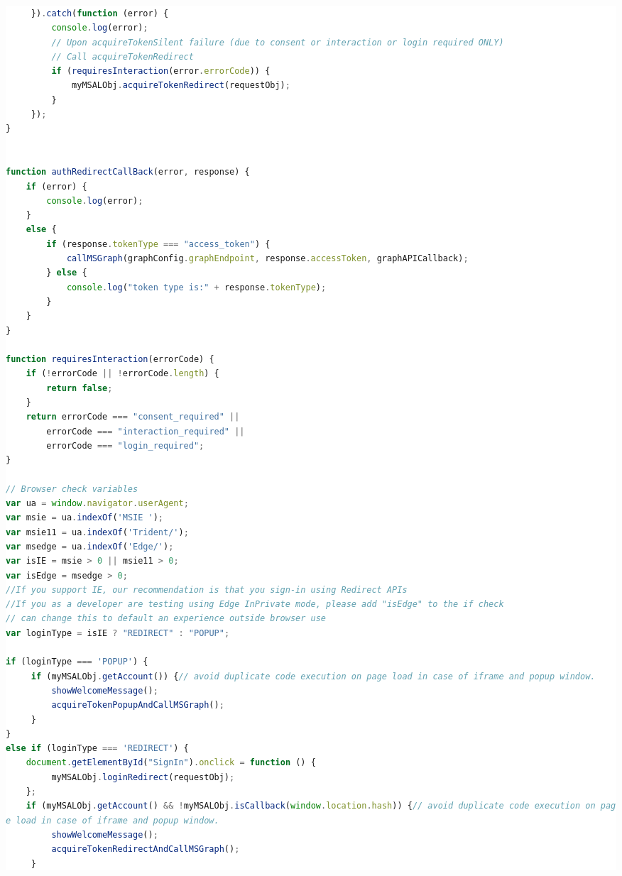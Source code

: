    ```JavaScript
        }).catch(function (error) {
            console.log(error);
            // Upon acquireTokenSilent failure (due to consent or interaction or login required ONLY)
            // Call acquireTokenRedirect
            if (requiresInteraction(error.errorCode)) {
                myMSALObj.acquireTokenRedirect(requestObj);
            }
        });
   }


   function authRedirectCallBack(error, response) {
       if (error) {
           console.log(error);
       }
       else {
           if (response.tokenType === "access_token") {
               callMSGraph(graphConfig.graphEndpoint, response.accessToken, graphAPICallback);
           } else {
               console.log("token type is:" + response.tokenType);
           }
       }
   }

   function requiresInteraction(errorCode) {
       if (!errorCode || !errorCode.length) {
           return false;
       }
       return errorCode === "consent_required" ||
           errorCode === "interaction_required" ||
           errorCode === "login_required";
   }

   // Browser check variables
   var ua = window.navigator.userAgent;
   var msie = ua.indexOf('MSIE ');
   var msie11 = ua.indexOf('Trident/');
   var msedge = ua.indexOf('Edge/');
   var isIE = msie > 0 || msie11 > 0;
   var isEdge = msedge > 0;
   //If you support IE, our recommendation is that you sign-in using Redirect APIs
   //If you as a developer are testing using Edge InPrivate mode, please add "isEdge" to the if check
   // can change this to default an experience outside browser use
   var loginType = isIE ? "REDIRECT" : "POPUP";

   if (loginType === 'POPUP') {
        if (myMSALObj.getAccount()) {// avoid duplicate code execution on page load in case of iframe and popup window.
            showWelcomeMessage();
            acquireTokenPopupAndCallMSGraph();
        }
   }
   else if (loginType === 'REDIRECT') {
       document.getElementById("SignIn").onclick = function () {
            myMSALObj.loginRedirect(requestObj);
       };
       if (myMSALObj.getAccount() && !myMSALObj.isCallback(window.location.hash)) {// avoid duplicate code execution on page load in case of iframe and popup window.
            showWelcomeMessage();
            acquireTokenRedirectAndCallMSGraph();
        }
   ```